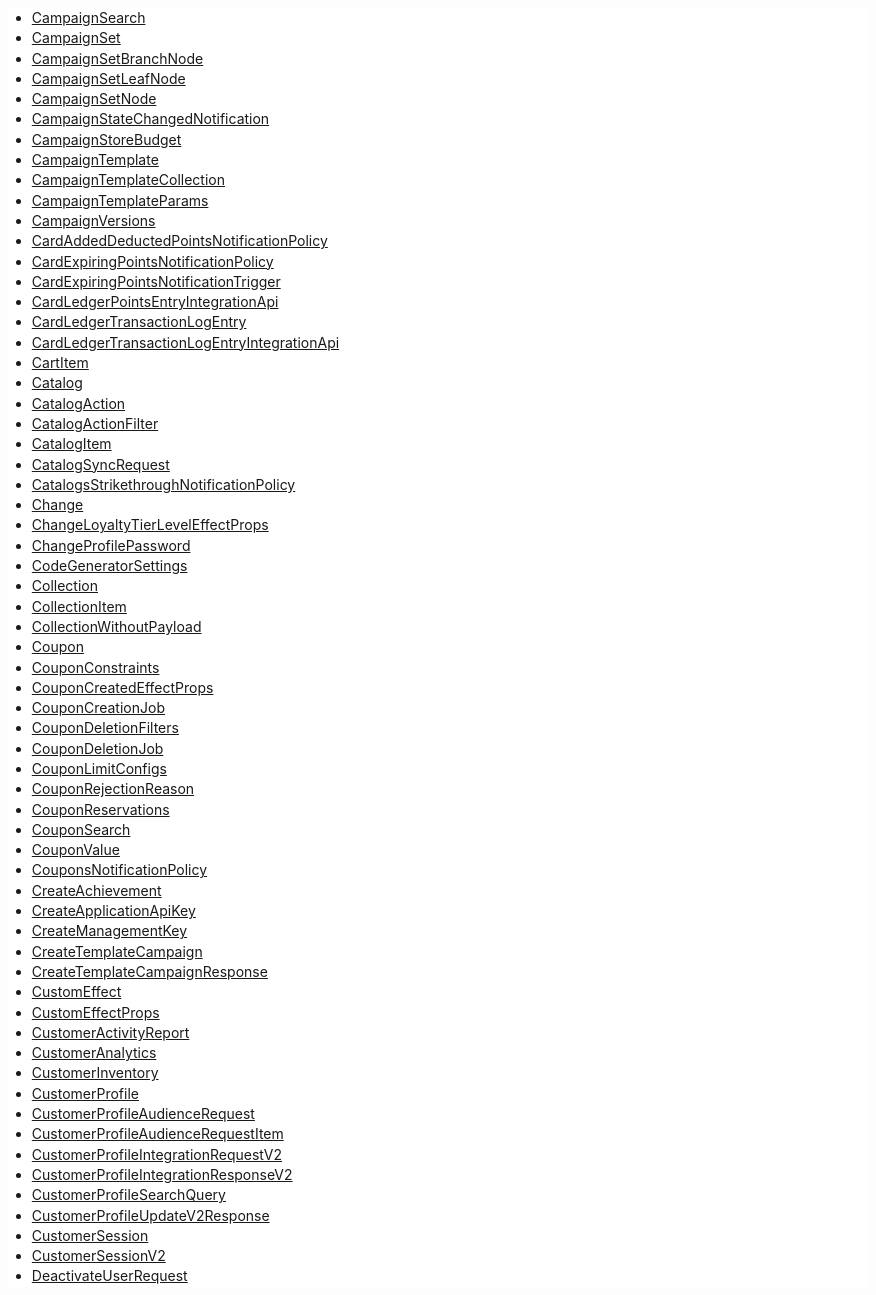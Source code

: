  - [CampaignSearch](docs/CampaignSearch.md)
 - [CampaignSet](docs/CampaignSet.md)
 - [CampaignSetBranchNode](docs/CampaignSetBranchNode.md)
 - [CampaignSetLeafNode](docs/CampaignSetLeafNode.md)
 - [CampaignSetNode](docs/CampaignSetNode.md)
 - [CampaignStateChangedNotification](docs/CampaignStateChangedNotification.md)
 - [CampaignStoreBudget](docs/CampaignStoreBudget.md)
 - [CampaignTemplate](docs/CampaignTemplate.md)
 - [CampaignTemplateCollection](docs/CampaignTemplateCollection.md)
 - [CampaignTemplateParams](docs/CampaignTemplateParams.md)
 - [CampaignVersions](docs/CampaignVersions.md)
 - [CardAddedDeductedPointsNotificationPolicy](docs/CardAddedDeductedPointsNotificationPolicy.md)
 - [CardExpiringPointsNotificationPolicy](docs/CardExpiringPointsNotificationPolicy.md)
 - [CardExpiringPointsNotificationTrigger](docs/CardExpiringPointsNotificationTrigger.md)
 - [CardLedgerPointsEntryIntegrationApi](docs/CardLedgerPointsEntryIntegrationApi.md)
 - [CardLedgerTransactionLogEntry](docs/CardLedgerTransactionLogEntry.md)
 - [CardLedgerTransactionLogEntryIntegrationApi](docs/CardLedgerTransactionLogEntryIntegrationApi.md)
 - [CartItem](docs/CartItem.md)
 - [Catalog](docs/Catalog.md)
 - [CatalogAction](docs/CatalogAction.md)
 - [CatalogActionFilter](docs/CatalogActionFilter.md)
 - [CatalogItem](docs/CatalogItem.md)
 - [CatalogSyncRequest](docs/CatalogSyncRequest.md)
 - [CatalogsStrikethroughNotificationPolicy](docs/CatalogsStrikethroughNotificationPolicy.md)
 - [Change](docs/Change.md)
 - [ChangeLoyaltyTierLevelEffectProps](docs/ChangeLoyaltyTierLevelEffectProps.md)
 - [ChangeProfilePassword](docs/ChangeProfilePassword.md)
 - [CodeGeneratorSettings](docs/CodeGeneratorSettings.md)
 - [Collection](docs/Collection.md)
 - [CollectionItem](docs/CollectionItem.md)
 - [CollectionWithoutPayload](docs/CollectionWithoutPayload.md)
 - [Coupon](docs/Coupon.md)
 - [CouponConstraints](docs/CouponConstraints.md)
 - [CouponCreatedEffectProps](docs/CouponCreatedEffectProps.md)
 - [CouponCreationJob](docs/CouponCreationJob.md)
 - [CouponDeletionFilters](docs/CouponDeletionFilters.md)
 - [CouponDeletionJob](docs/CouponDeletionJob.md)
 - [CouponLimitConfigs](docs/CouponLimitConfigs.md)
 - [CouponRejectionReason](docs/CouponRejectionReason.md)
 - [CouponReservations](docs/CouponReservations.md)
 - [CouponSearch](docs/CouponSearch.md)
 - [CouponValue](docs/CouponValue.md)
 - [CouponsNotificationPolicy](docs/CouponsNotificationPolicy.md)
 - [CreateAchievement](docs/CreateAchievement.md)
 - [CreateApplicationApiKey](docs/CreateApplicationApiKey.md)
 - [CreateManagementKey](docs/CreateManagementKey.md)
 - [CreateTemplateCampaign](docs/CreateTemplateCampaign.md)
 - [CreateTemplateCampaignResponse](docs/CreateTemplateCampaignResponse.md)
 - [CustomEffect](docs/CustomEffect.md)
 - [CustomEffectProps](docs/CustomEffectProps.md)
 - [CustomerActivityReport](docs/CustomerActivityReport.md)
 - [CustomerAnalytics](docs/CustomerAnalytics.md)
 - [CustomerInventory](docs/CustomerInventory.md)
 - [CustomerProfile](docs/CustomerProfile.md)
 - [CustomerProfileAudienceRequest](docs/CustomerProfileAudienceRequest.md)
 - [CustomerProfileAudienceRequestItem](docs/CustomerProfileAudienceRequestItem.md)
 - [CustomerProfileIntegrationRequestV2](docs/CustomerProfileIntegrationRequestV2.md)
 - [CustomerProfileIntegrationResponseV2](docs/CustomerProfileIntegrationResponseV2.md)
 - [CustomerProfileSearchQuery](docs/CustomerProfileSearchQuery.md)
 - [CustomerProfileUpdateV2Response](docs/CustomerProfileUpdateV2Response.md)
 - [CustomerSession](docs/CustomerSession.md)
 - [CustomerSessionV2](docs/CustomerSessionV2.md)
 - [DeactivateUserRequest](docs/DeactivateUserRequest.md)
